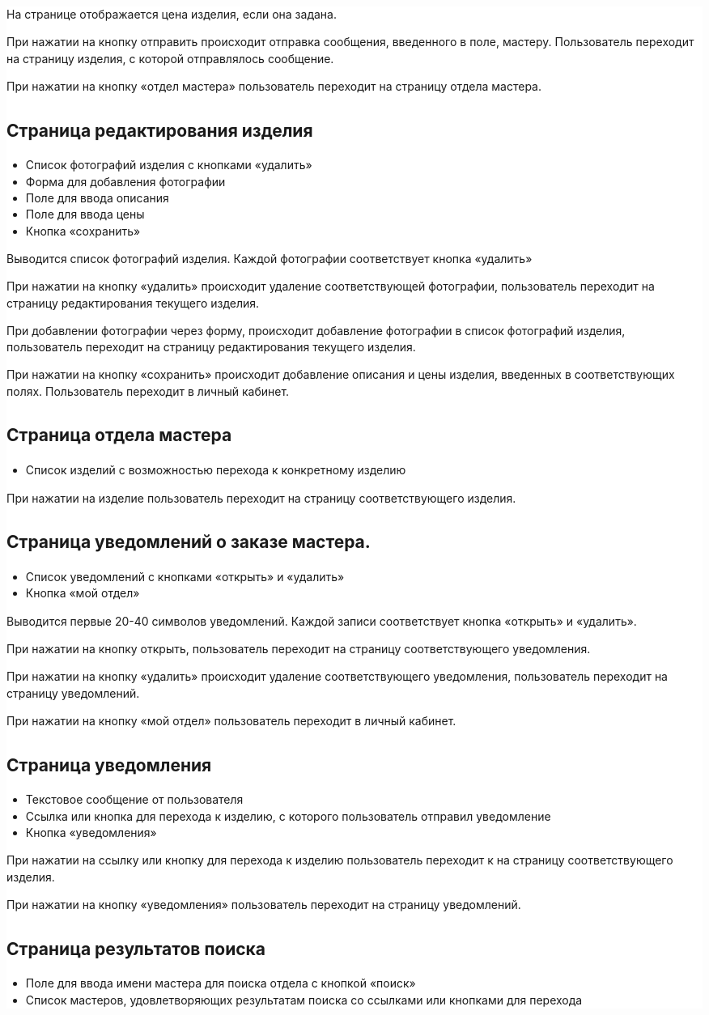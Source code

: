 На странице отображается цена изделия, если она задана.

При нажатии на кнопку отправить происходит отправка сообщения, введенного в поле, мастеру. Пользователь переходит на страницу изделия, с которой отправлялось сообщение.

При нажатии на кнопку «отдел мастера» пользователь переходит на страницу отдела мастера.

## Страница редактирования изделия
- Список фотографий изделия с кнопками «удалить»
- Форма для добавления фотографии
- Поле для ввода описания
- Поле для ввода цены
- Кнопка «сохранить»

Выводится список фотографий изделия. Каждой фотографии соответствует кнопка «удалить»

При нажатии на кнопку «удалить» происходит удаление соответствующей фотографии, пользователь переходит на страницу редактирования текущего изделия.

При добавлении фотографии через форму, происходит добавление фотографии в список фотографий изделия, пользователь переходит на страницу редактирования текущего изделия.

При нажатии на кнопку «сохранить» происходит добавление описания и цены изделия, введенных в соответствующих полях. Пользователь переходит в личный кабинет.

## Страница отдела мастера
- Список изделий с возможностью перехода к конкретному изделию

При нажатии на изделие пользователь переходит на страницу соответствующего изделия.

## Страница уведомлений о заказе мастера.
- Список уведомлений с кнопками «открыть» и «удалить»
- Кнопка «мой отдел»

Выводится первые 20-40 символов уведомлений. Каждой записи соответствует кнопка «открыть» и «удалить».

При нажатии на кнопку открыть, пользователь переходит на страницу соответствующего уведомления.

При нажатии на кнопку «удалить» происходит удаление соответствующего уведомления, пользователь переходит на страницу уведомлений.

При нажатии на кнопку «мой отдел» пользователь переходит в личный кабинет.

## Страница уведомления
- Текстовое сообщение от пользователя
- Ссылка или кнопка для перехода к изделию, с которого пользователь отправил уведомление
- Кнопка «уведомления»

При нажатии на ссылку или кнопку для перехода к изделию пользователь переходит к на страницу соответствующего изделия.

При нажатии на кнопку «уведомления» пользователь переходит на страницу уведомлений.

## Страница результатов поиска
- Поле для ввода имени мастера для поиска отдела с кнопкой «поиск»
- Список мастеров, удовлетворяющих результатам поиска со ссылками или кнопками для перехода
